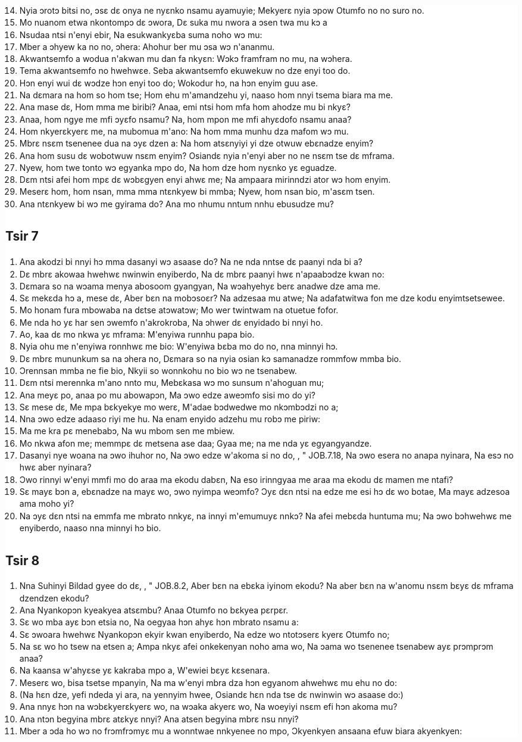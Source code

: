 14. Nyia ɔrotɔ bitsi no, ɔsɛ dɛ onya ne nyɛnko nsamu ayamuyie; Mekyerɛ nyia ɔpow Otumfo no no suro no.
15. Mo nuanom etwa nkontompɔ dɛ ɔwora, Dɛ suka mu nwora a ɔsen twa mu kɔ a
16. Nsudaa ntsi n'enyi ebir, Na esukwankyɛba suma noho wɔ mu:
17. Mber a ɔhyew ka no no, ɔhera: Ahohur ber mu ɔsa wɔ n'ananmu.
18. Akwantsemfo a wodua n'akwan mu dan fa nkyɛn: Wɔkɔ framfram no mu, na wɔhera.
19. Tema akwantsemfo no hwehwɛe. Seba akwantsemfo ekuwekuw no dze enyi too do.
20. Hɔn enyi wui dɛ wɔdze hɔn enyi too do; Wokodur hɔ, na hɔn enyim guu ase.
21. Na dɛmara na hom so hom tse; Hom ehu m'amandzehu yi, naaso hom nnyi tsema biara ma me.
22. Ana mase dɛ, Hom mma me biribi? Anaa, emi ntsi hom mfa hom ahodze mu bi nkyɛ?
23. Anaa, hom ngye me mfi ɔyɛfo nsamu? Na, hom mpon me mfi ahyɛdofo nsamu anaa?
24. Hom nkyerɛkyerɛ me, na mubomua m'ano: Na hom mma munhu dza mafom wɔ mu.
25. Mbrɛ nsɛm tsenenee dua na ɔyɛ dzen a: Na hom atsɛnyiyi yi dze otwuw ebɛnadze enyim?
26. Ana hom susu dɛ wobotwuw nsɛm enyim? Osiandɛ nyia n'enyi aber no ne nsɛm tse dɛ mframa.
27. Nyew, hom twe tonto wɔ egyanka mpo do, Na hom dze hom nyɛnko yɛ eguadze.
28. Dɛm ntsi afei hom mpɛ dɛ wɔbɛgyen enyi ahwɛ me; Na ampaara mirinndzi ator wɔ hom enyim.
29. Meserɛ hom, hom nsan, mma mma ntɛnkyew bi mmba; Nyew, hom nsan bio, m'asɛm tsen.
30. Ana ntɛnkyew bi wɔ me gyirama do? Ana mo nhumu nntum nnhu ebusudze mu?

## Tsir 7

1. Ana akodzi bi nnyi hɔ mma dasanyi wɔ asaase do? Na ne nda nntse dɛ paanyi nda bi a?
2. Dɛ mbrɛ akowaa hwehwɛ nwinwin enyiberdo, Na dɛ mbrɛ paanyi hwɛ n'apaabɔdze kwan no:
3. Dɛmara so na wɔama menya abosoom gyangyan, Na wɔahyehyɛ berɛ anadwe dze ama me.
4. Sɛ mekɛda hɔ a, mese dɛ, Aber bɛn na mobɔsoɛr? Na adzesaa mu atwe; Na adafatwitwa fon me dze kodu enyimtsetsewee.
5. Mo honam fura mbowaba na dɛtse atɔwatɔw; Mo wer twintwam na otuetue fofor.
6. Me nda ho yɛ har sen ɔwemfo n'akrokroba, Na ɔhwer dɛ enyidado bi nnyi ho.
7. Ao, kaa dɛ mo nkwa yɛ mframa: M'enyiwa runnhu papa bio.
8. Nyia ohu me n'enyiwa ronnhwɛ me bio: W'enyiwa bɛba mo do no, nna minnyi hɔ.
9. Dɛ mbrɛ mununkum sa na ɔhera no, Dɛmara so na nyia osian kɔ samanadze rommfow mmba bio.
10. Ɔrennsan mmba ne fie bio, Nkyii so wonnkohu no bio wɔ ne tsenabew.
11. Dɛm ntsi merennka m'ano nnto mu, Mebɛkasa wɔ mo sunsum n'ahoguan mu;
12. Ana meyɛ po, anaa po mu abowapɔn, Ma ɔwo edze aweɔmfo sisi mo do yi?
13. Sɛ mese dɛ, Me mpa bɛkyekye mo werɛ, M'adae bɔdwedwe mo nkɔmbɔdzi no a;
14. Nna ɔwo edze adaaso riyi me hu. Na enam enyido adzehu mu robɔ me piriw:
15. Ma me kra pɛ menebabɔ, Na wu mbom sen me mbiew.
16. Mo nkwa afon me; memmpɛ dɛ metsena ase daa; Gyaa me; na me nda yɛ egyangyandze.
17. Dasanyi nye woana na ɔwo ihuhor no, Na ɔwo edze w'akoma si no do, , "
JOB.7.18, Na ɔwo esera no anapa nyinara, Na esɔ no hwɛ aber nyinara?
19. Ɔwo rinnyi w'enyi mmfi mo do araa ma ekodu dabɛn, Na eso irinngyaa me araa ma ekodu dɛ mamen me ntafi?
20. Sɛ mayɛ bɔn a, ebɛnadze na mayɛ wo, ɔwo nyimpa weɔmfo? Ɔyɛ dɛn ntsi na edze me esi hɔ dɛ wo botae, Ma mayɛ adzesoa ama moho yi?
21. Na ɔyɛ dɛn ntsi na emmfa me mbrato nnkyɛ, na innyi m'emumuyɛ nnkɔ? Na afei mebɛda huntuma mu; Na ɔwo bɔhwehwɛ me enyiberdo, naaso nna minnyi hɔ bio.

## Tsir 8

1. Nna Suhinyi Bildad gyee do dɛ, , "
JOB.8.2, Aber bɛn na ebɛka iyinom ekodu? Na aber bɛn na w'anomu nsɛm bɛyɛ dɛ mframa dzendzen ekodu?
3. Ana Nyankopɔn kyeakyea atsɛmbu? Anaa Otumfo no bɛkyea pɛrpɛr.
4. Sɛ wo mba ayɛ bɔn etsia no, Na oegyaa hɔn ahyɛ hɔn mbrato nsamu a:
5. Sɛ ɔwoara hwehwɛ Nyankopɔn ekyir kwan enyiberdo, Na edze wo ntotɔserɛ kyerɛ Otumfo no;
6. Na sɛ wo ho tsew na etsen a; Ampa nkyɛ afei onkekenyan noho ama wo, Na ɔama wo tsenenee tsenabew ayɛ prɔmprɔm anaa?
7. Na kaansa w'ahyɛse yɛ kakraba mpo a, W'ewiei bɛyɛ kɛsenara.
8. Meserɛ wo, bisa tsetse mpanyin, Na ma w'enyi mbra dza hɔn egyanom ahwehwɛ mu ehu no do:
9. (Na hɛn dze, yefi ndeda yi ara, na yennyim hwee, Osiandɛ hɛn nda tse dɛ nwinwin wɔ asaase do:)
10. Ana nnyɛ hɔn na wɔbɛkyerɛkyerɛ wo, na wɔaka akyerɛ wo, Na woeyiyi nsɛm efi hɔn akoma mu?
11. Ana ntɔn begyina mbrɛ atɛkyɛ nnyi? Ana atsen begyina mbrɛ nsu nnyi?
12. Mber a ɔda ho wɔ no frɔmfrɔmyɛ mu a wonntwae nnkyenee no mpo, Ɔkyenkyen ansaana efuw biara akyenkyen: